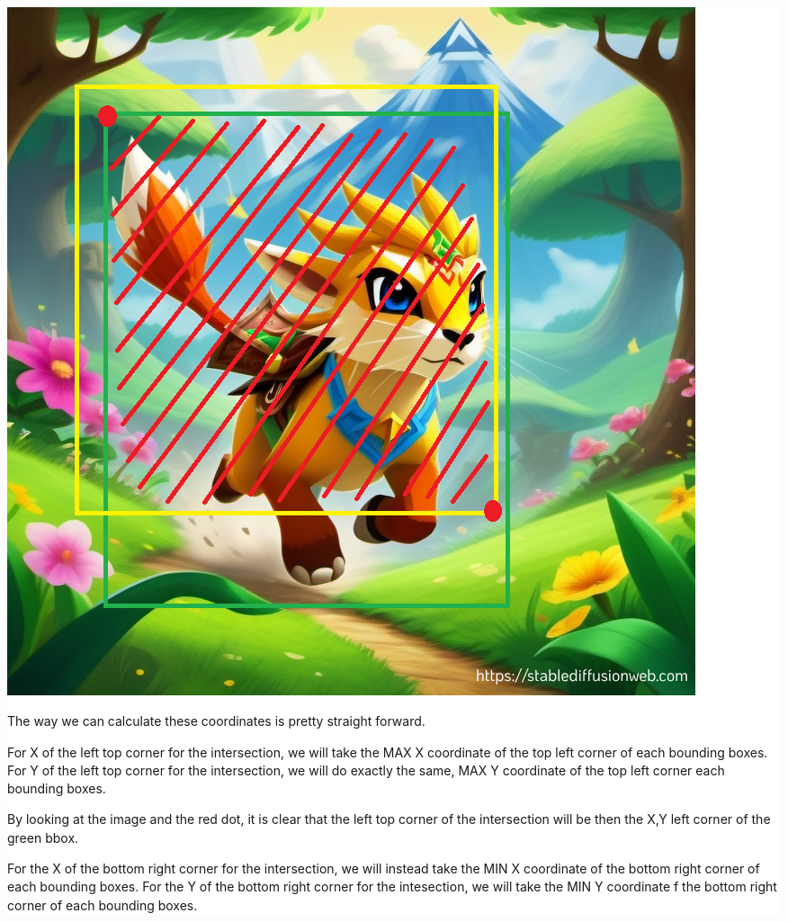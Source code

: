 ![Intersection_Area](/images/IOU/Intersection_Area.PNG)

The way we can calculate these coordinates is pretty straight forward. 

For X of the left top corner for the intersection, we will take the MAX X coordinate of the top left corner of each bounding boxes. 
For Y of the left top corner for the intersection, we will do exactly the same, MAX Y coordinate of the top left corner each bounding boxes. 

By looking at the image and the red dot, it is clear that the left top corner of the intersection will be then the X,Y left corner of the green bbox. 

For the X of the bottom right corner for the intersection, we will instead take the MIN X coordinate of the bottom right corner of each bounding boxes.
For the Y of the bottom right corner for the intesection, we will take the MIN Y coordinate f the bottom right corner of each bounding boxes. 
